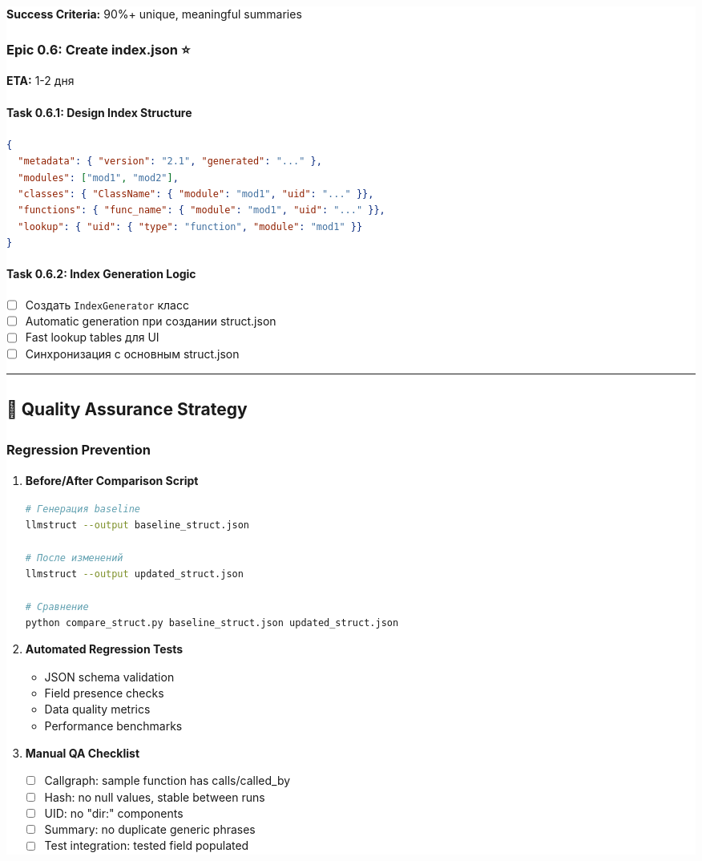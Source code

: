 **Success Criteria:** 90%+ unique, meaningful summaries

### Epic 0.6: Create index.json ⭐
**ETA:** 1-2 дня

#### Task 0.6.1: Design Index Structure
```json
{
  "metadata": { "version": "2.1", "generated": "..." },
  "modules": ["mod1", "mod2"],
  "classes": { "ClassName": { "module": "mod1", "uid": "..." }},
  "functions": { "func_name": { "module": "mod1", "uid": "..." }},
  "lookup": { "uid": { "type": "function", "module": "mod1" }}
}
```

#### Task 0.6.2: Index Generation Logic
- [ ] Создать `IndexGenerator` класс
- [ ] Automatic generation при создании struct.json
- [ ] Fast lookup tables для UI
- [ ] Синхронизация с основным struct.json

---

## 🧪 Quality Assurance Strategy

### Regression Prevention
1. **Before/After Comparison Script**
   ```bash
   # Генерация baseline
   llmstruct --output baseline_struct.json
   
   # После изменений
   llmstruct --output updated_struct.json
   
   # Сравнение
   python compare_struct.py baseline_struct.json updated_struct.json
   ```

2. **Automated Regression Tests**
   - JSON schema validation
   - Field presence checks  
   - Data quality metrics
   - Performance benchmarks

3. **Manual QA Checklist**
   - [ ] Callgraph: sample function has calls/called_by
   - [ ] Hash: no null values, stable between runs
   - [ ] UID: no "dir:" components
   - [ ] Summary: no duplicate generic phrases
   - [ ] Test integration: tested field populated
